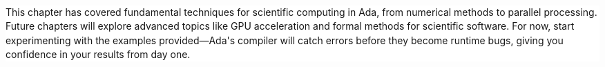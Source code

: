 This chapter has covered fundamental techniques for scientific computing in Ada, from numerical methods to parallel processing. Future chapters will explore advanced topics like GPU acceleration and formal methods for scientific software. For now, start experimenting with the examples provided—Ada's compiler will catch errors before they become runtime bugs, giving you confidence in your results from day one.
